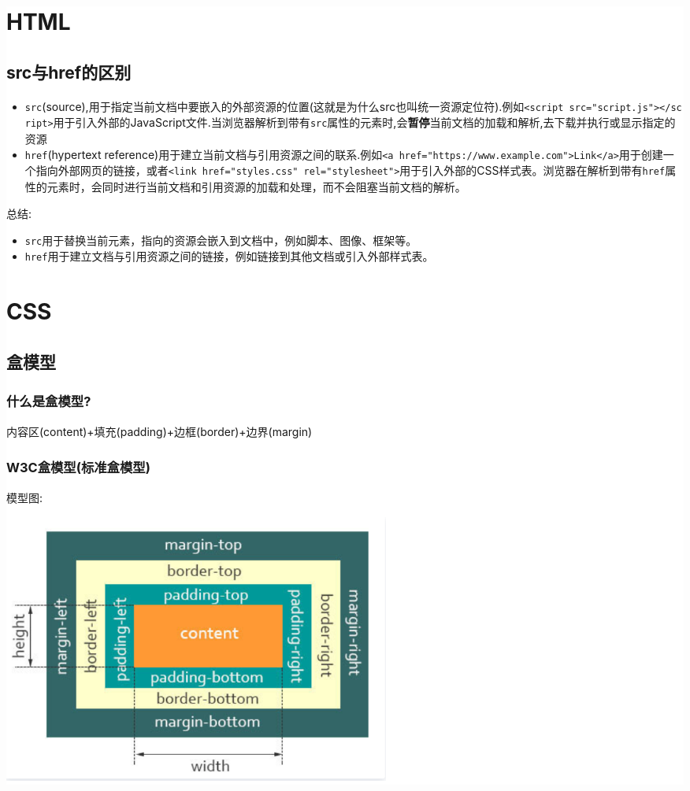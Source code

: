 # HTML

## src与href的区别

- `src`(source),用于指定当前文档中要嵌入的外部资源的位置(这就是为什么src也叫统一资源定位符).例如`<script src="script.js"></script>`用于引入外部的JavaScript文件.当浏览器解析到带有`src`属性的元素时,会**暂停**当前文档的加载和解析,去下载并执行或显示指定的资源
- `href`(hypertext reference)用于建立当前文档与引用资源之间的联系.例如`<a href="https://www.example.com">Link</a>`用于创建一个指向外部网页的链接，或者`<link href="styles.css" rel="stylesheet">`用于引入外部的CSS样式表。浏览器在解析到带有`href`属性的元素时，会同时进行当前文档和引用资源的加载和处理，而不会阻塞当前文档的解析。

总结:

- `src`用于替换当前元素，指向的资源会嵌入到文档中，例如脚本、图像、框架等。
- `href`用于建立文档与引用资源之间的链接，例如链接到其他文档或引入外部样式表。



# CSS

## 盒模型

### 什么是盒模型?

内容区(content)+填充(padding)+边框(border)+边界(margin)

### W3C盒模型(标准盒模型)

模型图:

<img src="标准盒模型.png" style="zoom:67%;" />
